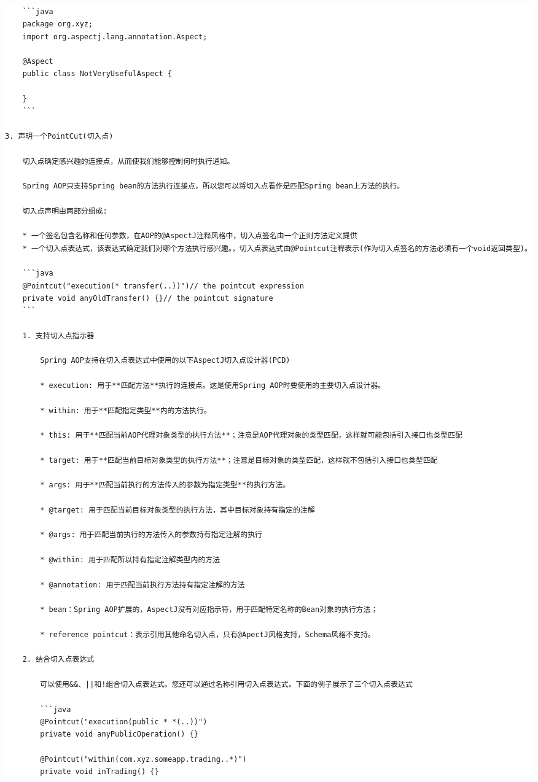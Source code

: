         ```java
        package org.xyz;
        import org.aspectj.lang.annotation.Aspect;

        @Aspect
        public class NotVeryUsefulAspect {

        }
        ```

    3. 声明一个PointCut(切入点)

        切入点确定感兴趣的连接点，从而使我们能够控制何时执行通知。
        
        Spring AOP只支持Spring bean的方法执行连接点，所以您可以将切入点看作是匹配Spring bean上方法的执行。
        
        切入点声明由两部分组成:

        * 一个签名包含名称和任何参数，在AOP的@AspectJ注释风格中，切入点签名由一个正则方法定义提供
        * 一个切入点表达式，该表达式确定我们对哪个方法执行感兴趣。，切入点表达式由@Pointcut注释表示(作为切入点签名的方法必须有一个void返回类型)。

        ```java
        @Pointcut("execution(* transfer(..))")// the pointcut expression
        private void anyOldTransfer() {}// the pointcut signature
        ```

        1. 支持切入点指示器

            Spring AOP支持在切入点表达式中使用的以下AspectJ切入点设计器(PCD)

            * execution: 用于**匹配方法**执行的连接点。这是使用Spring AOP时要使用的主要切入点设计器。

            * within: 用于**匹配指定类型**内的方法执行。

            * this: 用于**匹配当前AOP代理对象类型的执行方法**；注意是AOP代理对象的类型匹配，这样就可能包括引入接口也类型匹配

            * target: 用于**匹配当前目标对象类型的执行方法**；注意是目标对象的类型匹配，这样就不包括引入接口也类型匹配

            * args: 用于**匹配当前执行的方法传入的参数为指定类型**的执行方法。

            * @target: 用于匹配当前目标对象类型的执行方法，其中目标对象持有指定的注解

            * @args: 用于匹配当前执行的方法传入的参数持有指定注解的执行

            * @within: 用于匹配所以持有指定注解类型内的方法

            * @annotation: 用于匹配当前执行方法持有指定注解的方法

            * bean：Spring AOP扩展的，AspectJ没有对应指示符，用于匹配特定名称的Bean对象的执行方法；

            * reference pointcut：表示引用其他命名切入点，只有@ApectJ风格支持，Schema风格不支持。

        2. 结合切入点表达式

            可以使用&&、||和!组合切入点表达式。您还可以通过名称引用切入点表达式。下面的例子展示了三个切入点表达式

            ```java
            @Pointcut("execution(public * *(..))")
            private void anyPublicOperation() {} 

            @Pointcut("within(com.xyz.someapp.trading..*)")
            private void inTrading() {} 
